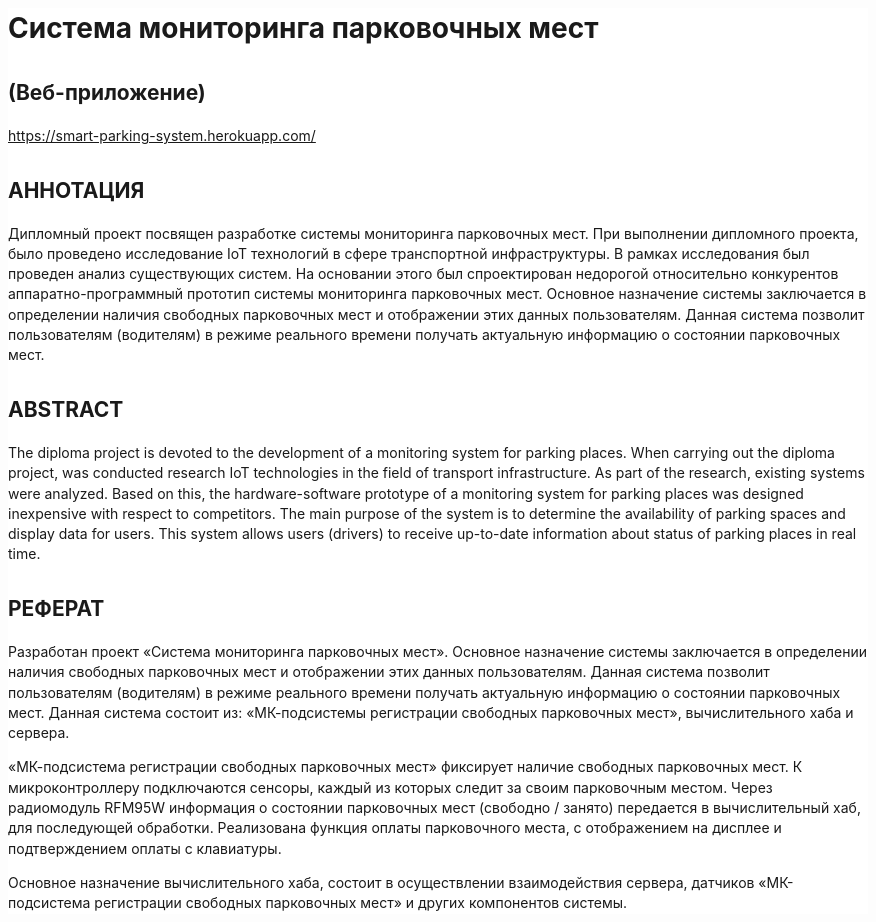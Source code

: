 Система мониторинга парковочных мест
====================================
(Веб-приложение)
----------------

https://smart-parking-system.herokuapp.com/


АННОТАЦИЯ
---------

Дипломный проект посвящен разработке системы мониторинга парковочных
мест. При выполнении дипломного проекта, было проведено исследование IoT
технологий в сфере транспортной инфраструктуры. В рамках исследования
был проведен анализ существующих систем. На основании этого был
спроектирован недорогой относительно конкурентов аппаратно-программный
прототип системы мониторинга парковочных мест. Основное назначение
системы заключается в определении наличия свободных парковочных мест и
отображении этих данных пользователям. Данная система позволит
пользователям (водителям) в режиме реального времени получать актуальную
информацию о состоянии парковочных мест.

ABSTRACT
--------

The diploma project is devoted to the development of a monitoring system
for parking places. When carrying out the diploma project, was conducted
research IoT technologies in the field of transport infrastructure. As
part of the research, existing systems were analyzed. Based on this, the
hardware-software prototype of a monitoring system for parking places
was designed inexpensive with respect to competitors. The main purpose
of the system is to determine the availability of parking spaces and
display data for users. This system allows users (drivers) to receive
up-to-date information about status of parking places in real time.

РЕФЕРАТ
-------

Разработан проект «Система мониторинга парковочных мест». Основное
назначение системы заключается в определении наличия свободных
парковочных мест и отображении этих данных пользователям. Данная система
позволит пользователям (водителям) в режиме реального времени получать
актуальную информацию о состоянии парковочных мест. Данная система
состоит из: «МК-подсистемы регистрации свободных парковочных мест»,
вычислительного хаба и сервера.

«МК-подсистема регистрации свободных парковочных мест» фиксирует наличие
свободных парковочных мест. К микроконтроллеру подключаются сенсоры,
каждый из которых следит за своим парковочным местом. Через радиомодуль
RFM95W информация о состоянии парковочных мест (свободно / занято)
передается в вычислительный хаб, для последующей обработки. Реализована
функция оплаты парковочного места, с отображением на дисплее и
подтверждением оплаты с клавиатуры.

Основное назначение вычислительного хаба, состоит в осуществлении
взаимодействия сервера, датчиков «МК-подсистема регистрации свободных
парковочных мест» и других компонентов системы.
